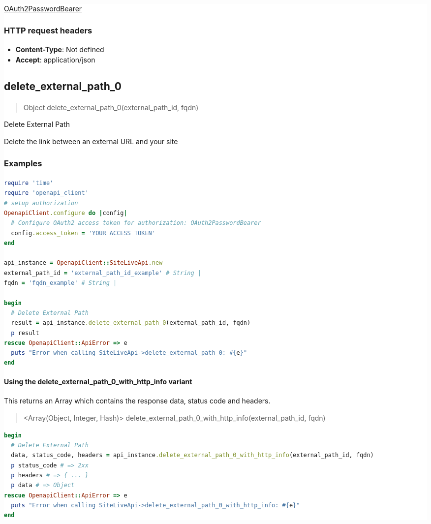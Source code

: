 [OAuth2PasswordBearer](../README.md#OAuth2PasswordBearer)

### HTTP request headers

- **Content-Type**: Not defined
- **Accept**: application/json


## delete_external_path_0

> Object delete_external_path_0(external_path_id, fqdn)

Delete External Path

Delete the link between an external URL and your site

### Examples

```ruby
require 'time'
require 'openapi_client'
# setup authorization
OpenapiClient.configure do |config|
  # Configure OAuth2 access token for authorization: OAuth2PasswordBearer
  config.access_token = 'YOUR ACCESS TOKEN'
end

api_instance = OpenapiClient::SiteLiveApi.new
external_path_id = 'external_path_id_example' # String | 
fqdn = 'fqdn_example' # String | 

begin
  # Delete External Path
  result = api_instance.delete_external_path_0(external_path_id, fqdn)
  p result
rescue OpenapiClient::ApiError => e
  puts "Error when calling SiteLiveApi->delete_external_path_0: #{e}"
end
```

#### Using the delete_external_path_0_with_http_info variant

This returns an Array which contains the response data, status code and headers.

> <Array(Object, Integer, Hash)> delete_external_path_0_with_http_info(external_path_id, fqdn)

```ruby
begin
  # Delete External Path
  data, status_code, headers = api_instance.delete_external_path_0_with_http_info(external_path_id, fqdn)
  p status_code # => 2xx
  p headers # => { ... }
  p data # => Object
rescue OpenapiClient::ApiError => e
  puts "Error when calling SiteLiveApi->delete_external_path_0_with_http_info: #{e}"
end
```
